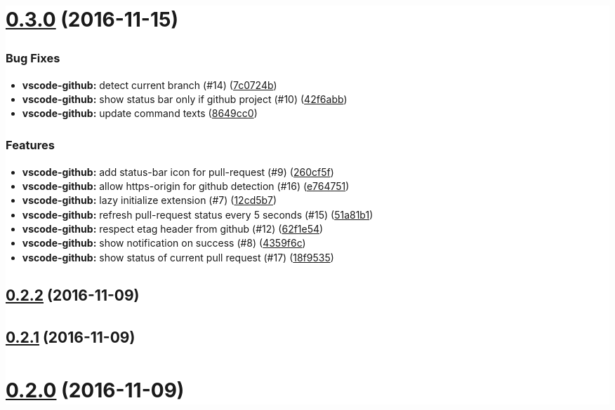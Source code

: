 <a name="0.3.0"></a>
# [0.3.0](https://github.com/KnisterPeter/vscode-github/compare/v0.2.2...v0.3.0) (2016-11-15)


### Bug Fixes

* **vscode-github:** detect current branch (#14) ([7c0724b](https://github.com/KnisterPeter/vscode-github/commit/7c0724b))
* **vscode-github:** show status bar only if github project (#10) ([42f6abb](https://github.com/KnisterPeter/vscode-github/commit/42f6abb))
* **vscode-github:** update command texts ([8649cc0](https://github.com/KnisterPeter/vscode-github/commit/8649cc0))

### Features

* **vscode-github:** add status-bar icon for pull-request (#9) ([260cf5f](https://github.com/KnisterPeter/vscode-github/commit/260cf5f))
* **vscode-github:** allow https-origin for github detection (#16) ([e764751](https://github.com/KnisterPeter/vscode-github/commit/e764751))
* **vscode-github:** lazy initialize extension (#7) ([12cd5b7](https://github.com/KnisterPeter/vscode-github/commit/12cd5b7))
* **vscode-github:** refresh pull-request status every 5 seconds (#15) ([51a81b1](https://github.com/KnisterPeter/vscode-github/commit/51a81b1))
* **vscode-github:** respect etag header from github (#12) ([62f1e54](https://github.com/KnisterPeter/vscode-github/commit/62f1e54))
* **vscode-github:** show notification on success (#8) ([4359f6c](https://github.com/KnisterPeter/vscode-github/commit/4359f6c))
* **vscode-github:** show status of current pull request (#17) ([18f9535](https://github.com/KnisterPeter/vscode-github/commit/18f9535))



<a name="0.2.2"></a>
## [0.2.2](https://github.com/KnisterPeter/vscode-github/compare/v0.2.1...v0.2.2) (2016-11-09)




<a name="0.2.1"></a>
## [0.2.1](https://github.com/KnisterPeter/vscode-github/compare/v0.2.0...v0.2.1) (2016-11-09)




<a name="0.2.0"></a>
# [0.2.0](https://github.com/KnisterPeter/vscode-github/compare/v0.1.1...v0.2.0) (2016-11-09)

